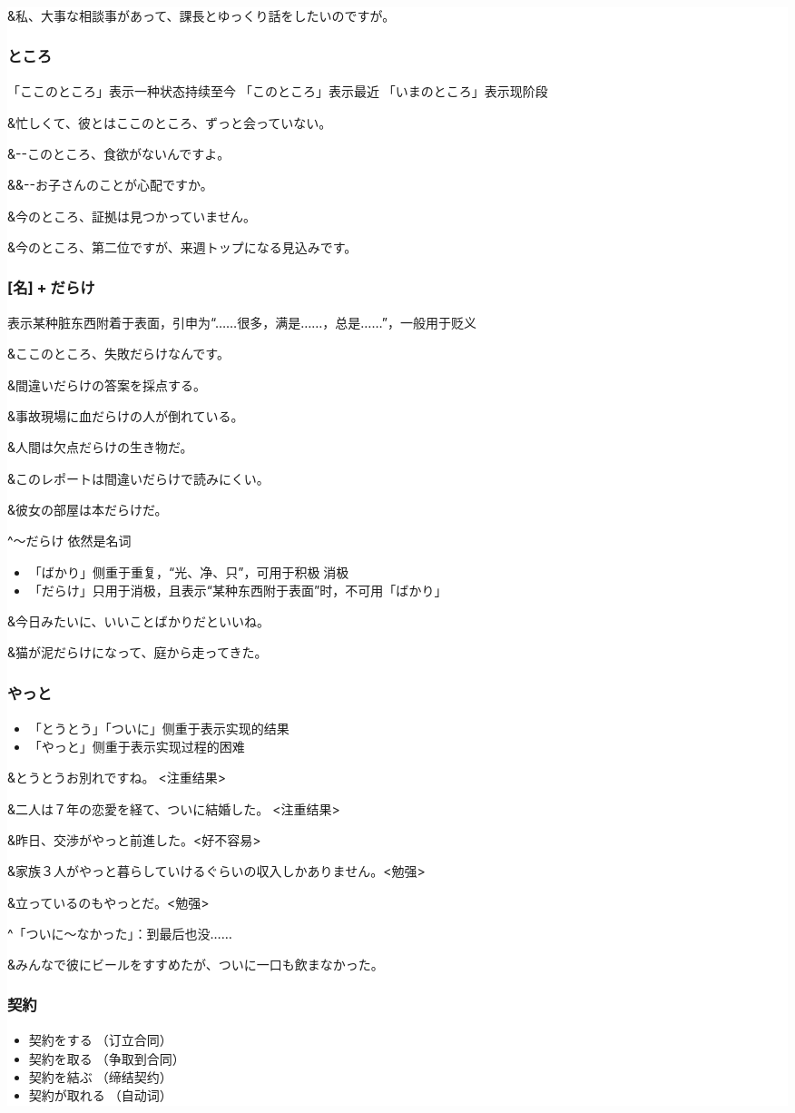 &私、大事な相談事があって、課長とゆっくり話をしたいのですが。

### ところ
「ここのところ」表示一种状态持续至今
「このところ」表示最近
「いまのところ」表示现阶段

&忙しくて、彼とはここのところ、ずっと会っていない。

&--このところ、食欲がないんですよ。

&&--お子さんのことが心配ですか。

&今のところ、証拠は見つかっていません。

&今のところ、第二位ですが、来週トップになる見込みです。

### [名] + だらけ
表示某种脏东西附着于表面，引申为“……很多，满是……，总是……”，一般用于贬义

&ここのところ、失敗だらけなんです。

&間違いだらけの答案を採点する。

&事故現場に血だらけの人が倒れている。

&人間は欠点だらけの生き物だ。

&このレポートは間違いだらけで読みにくい。

&彼女の部屋は本だらけだ。

^～だらけ 依然是名词

- 「ばかり」侧重于重复，“光、净、只”，可用于积极 消极
- 「だらけ」只用于消极，且表示“某种东西附于表面”时，不可用「ばかり」

&今日みたいに、いいことばかりだといいね。

&猫が泥だらけになって、庭から走ってきた。

### やっと
- 「とうとう」「ついに」侧重于表示实现的结果
- 「やっと」侧重于表示实现过程的困难

&とうとうお別れですね。 <注重结果>

&二人は７年の恋愛を経て、ついに結婚した。 <注重结果>

&昨日、交渉がやっと前進した。<好不容易>

&家族３人がやっと暮らしていけるぐらいの収入しかありません。<勉强>

&立っているのもやっとだ。<勉强>

^「ついに～なかった」：到最后也没……

&みんなで彼にビールをすすめたが、ついに一口も飲まなかった。

### 契約
- 契約をする （订立合同）
- 契約を取る （争取到合同）
- 契約を結ぶ （缔结契约）
- 契約が取れる （自动词）
